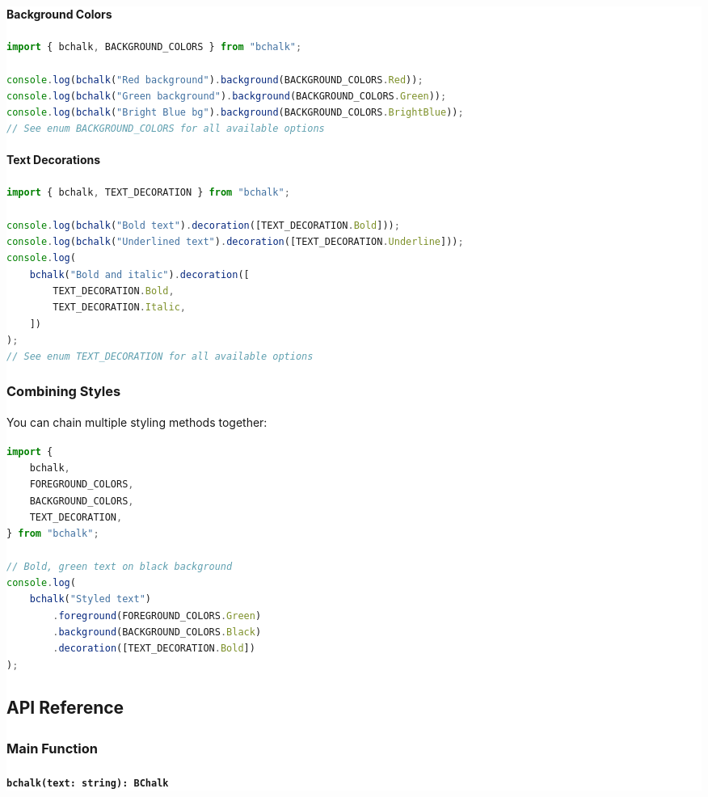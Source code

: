 #### Background Colors

```typescript
import { bchalk, BACKGROUND_COLORS } from "bchalk";

console.log(bchalk("Red background").background(BACKGROUND_COLORS.Red));
console.log(bchalk("Green background").background(BACKGROUND_COLORS.Green));
console.log(bchalk("Bright Blue bg").background(BACKGROUND_COLORS.BrightBlue));
// See enum BACKGROUND_COLORS for all available options
```

#### Text Decorations

```typescript
import { bchalk, TEXT_DECORATION } from "bchalk";

console.log(bchalk("Bold text").decoration([TEXT_DECORATION.Bold]));
console.log(bchalk("Underlined text").decoration([TEXT_DECORATION.Underline]));
console.log(
	bchalk("Bold and italic").decoration([
		TEXT_DECORATION.Bold,
		TEXT_DECORATION.Italic,
	])
);
// See enum TEXT_DECORATION for all available options
```

### Combining Styles

You can chain multiple styling methods together:

```typescript
import {
	bchalk,
	FOREGROUND_COLORS,
	BACKGROUND_COLORS,
	TEXT_DECORATION,
} from "bchalk";

// Bold, green text on black background
console.log(
	bchalk("Styled text")
		.foreground(FOREGROUND_COLORS.Green)
		.background(BACKGROUND_COLORS.Black)
		.decoration([TEXT_DECORATION.Bold])
);
```

## API Reference

### Main Function

#### `bchalk(text: string): BChalk`
